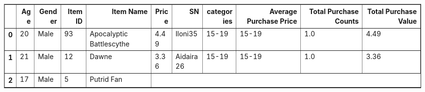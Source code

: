 


<div>
<style>
    .dataframe thead tr:only-child th {
        text-align: right;
    }

    .dataframe thead th {
        text-align: left;
    }

    .dataframe tbody tr th {
        vertical-align: top;
    }
</style>
<table border="1" class="dataframe">
  <thead>
    <tr style="text-align: right;">
      <th></th>
      <th>Age</th>
      <th>Gender</th>
      <th>Item ID</th>
      <th>Item Name</th>
      <th>Price</th>
      <th>SN</th>
      <th>categories</th>
      <th>Average Purchase Price</th>
      <th>Total Purchase Counts</th>
      <th>Total Purchase Value</th>
    </tr>
  </thead>
  <tbody>
    <tr>
      <th>0</th>
      <td>20</td>
      <td>Male</td>
      <td>93</td>
      <td>Apocalyptic Battlescythe</td>
      <td>4.49</td>
      <td>Iloni35</td>
      <td>15-19</td>
      <td>15-19</td>
      <td>1.0</td>
      <td>4.49</td>
    </tr>
    <tr>
      <th>1</th>
      <td>21</td>
      <td>Male</td>
      <td>12</td>
      <td>Dawne</td>
      <td>3.36</td>
      <td>Aidaira26</td>
      <td>15-19</td>
      <td>15-19</td>
      <td>1.0</td>
      <td>3.36</td>
    </tr>
    <tr>
      <th>2</th>
      <td>17</td>
      <td>Male</td>
      <td>5</td>
      <td>Putrid Fan</td>
